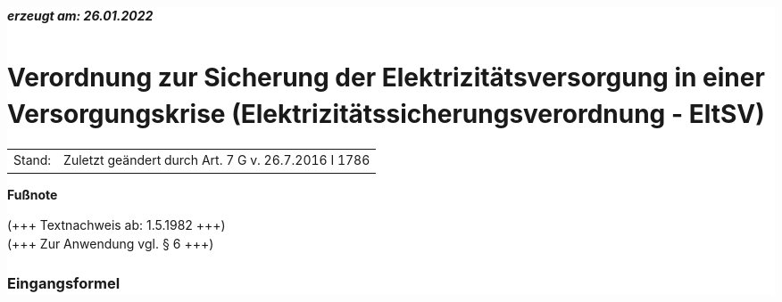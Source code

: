 <td colspan="2">

  
  

##### erzeugt am: 26.01.2022

</td>

</tr>

</table>

<span id="BJNR005140982.html"></span>

# Verordnung zur Sicherung der Elektrizitätsversorgung in einer Versorgungskrise (Elektrizitätssicherungsverordnung - EltSV)

<div>

<div class="jnhtml">

|        |                                                     |
| ------ | --------------------------------------------------- |
| Stand: | Zuletzt geändert durch Art. 7 G v. 26.7.2016 I 1786 |

</div>

</div>

<div>

  
**Fußnote**

<div class="jnhtml">

<div>

<div class="jurAbsatz">

(+++ Textnachweis ab: 1.5.1982 +++)  
(+++ Zur Anwendung vgl. § 6 +++)

</div>

</div>

</div>

</div>

<span id="BJNR005140982BJNE000100308.html"></span>

### Eingangsformel  

<div>

<div class="jnhtml">
